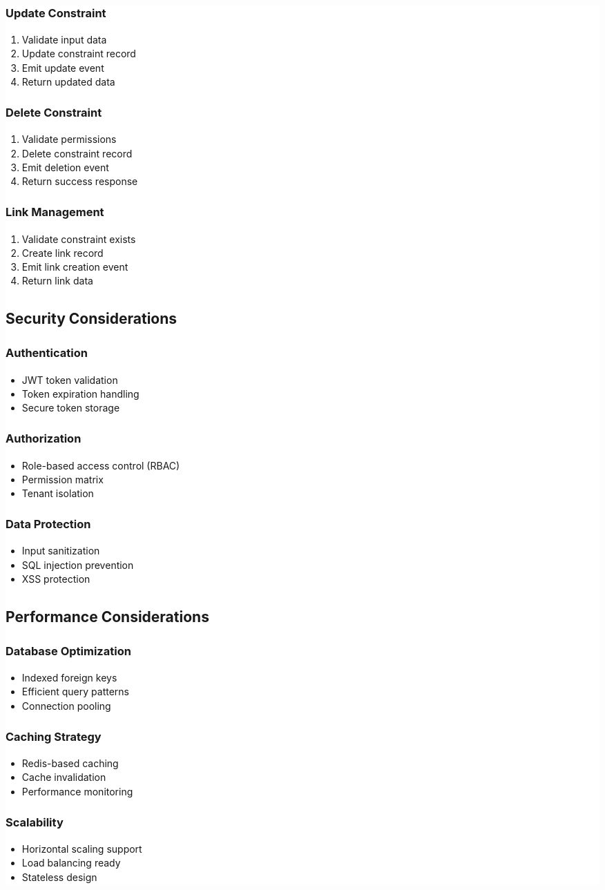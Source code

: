 ### Update Constraint
1. Validate input data
2. Update constraint record
3. Emit update event
4. Return updated data

### Delete Constraint
1. Validate permissions
2. Delete constraint record
3. Emit deletion event
4. Return success response

### Link Management
1. Validate constraint exists
2. Create link record
3. Emit link creation event
4. Return link data

## Security Considerations

### Authentication
- JWT token validation
- Token expiration handling
- Secure token storage

### Authorization
- Role-based access control (RBAC)
- Permission matrix
- Tenant isolation

### Data Protection
- Input sanitization
- SQL injection prevention
- XSS protection

## Performance Considerations

### Database Optimization
- Indexed foreign keys
- Efficient query patterns
- Connection pooling

### Caching Strategy
- Redis-based caching
- Cache invalidation
- Performance monitoring

### Scalability
- Horizontal scaling support
- Load balancing ready
- Stateless design

